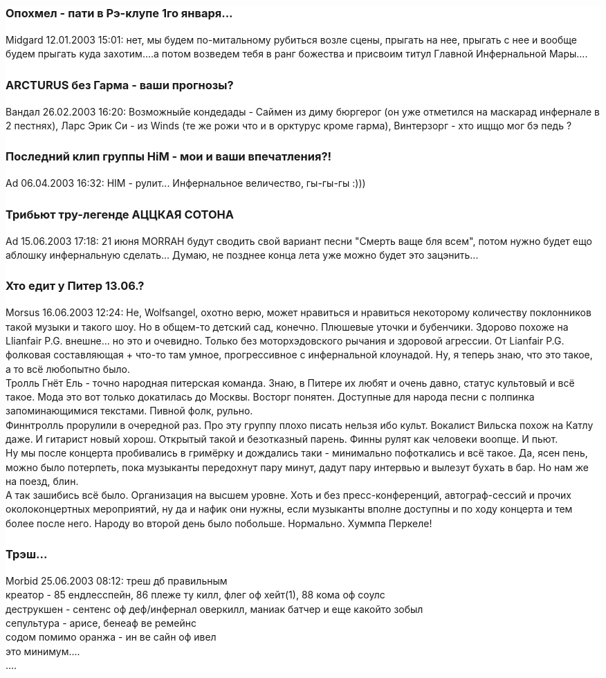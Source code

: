 ### Опохмел - пати в Рэ-клупе 1го января...

Midgard 12.01.2003 15:01:
нет, мы будем по-митальному рубиться возле сцены, прыгать на нее, прыгать с нее и вообще будем прыгать куда захотим....а потом возведем тебя в ранг божества и присвоим титул Главной Инфернальной Мары....

### ARCTURUS без Гарма - ваши прогнозы?

Вандал 26.02.2003 16:20:
Возможныйе кондедады - Саймен из диму бюргерог (он уже отметился на маскарад инфернале в 2 пестнях), Ларс Эрик Си - из Winds (те же рожи что и в орктурус кроме гарма), Винтерзорг - хто ищщо мог бэ педь ?

### Последний клип группы HiM - мои и ваши впечатления?!

Ad 06.04.2003 16:32:
HIM - рулит... Инфернальное величество, гы-гы-гы :)))

### Трибьют тру-легенде АЦЦКАЯ СОТОНА

Ad 15.06.2003 17:18:
21 июня MORRAH будут сводить свой вариант песни "Смерть ваще бля всем", потом нужно будет ещо аблошку инфернальную сделать... Думаю, не позднее конца лета уже можно будет это зацэнить...

### Хто едит у Питер 13.06.?

Morsus 16.06.2003 12:24:
Не, Wolfsangel, охотно верю, может нравиться и нравиться некоторому количеству поклонников такой музыки и такого шоу. Но в общем-то детский сад, конечно. Плюшевые уточки и бубенчики. Здорово похоже на Llianfair P.G. внешне... но это и очевидно. Только без моторхэдовского рычания и здоровой агрессии. От Lianfair P.G. фолковая составляющая + что-то там умное, прогрессивное с инфернальной клоунадой. Ну, я теперь знаю, что это такое, а то всё любопытно было.<BR>Тролль Гнёт Ель - точно народная питерская команда. Знаю, в Питере их любят и очень давно, статус культовый и всё такое. Мода это вот только докатилась до Москвы. Восторг понятен. Доступные для народа песни с полпинка запоминающимися текстами. Пивной фолк, рульно.<BR>Финнтролль прорулили в очередной раз. Про эту группу плохо писать нельзя ибо культ. Вокалист Вильска похож на Катлу даже. И гитарист новый хорош. Открытый такой и безотказный парень. Финны рулят как человеки воопще. И пьют.<BR>Ну мы после концерта пробивались в гримёрку и дождались таки - минимально пофоткались и всё такое. Да, ясен пень, можно было потерпеть, пока музыканты передохнут пару минут, дадут пару интервью и вылезут бухать в бар. Но нам же на поезд, блин.<BR>А так зашибись всё было. Организация на высшем уровне. Хоть и без пресс-конференций, автограф-сессий и прочих околоконцертных мероприятий, ну да и нафик они нужны, если музыканты вполне доступны и по ходу концерта и тем более после него. Народу во второй день было побольше. Нормально. Хуммпа Перкеле!

### Трэш...

Morbid 25.06.2003 08:12:
треш дб правильным<BR>     креатор - 85 ендлесспейн, 86 плеже ту килл, флег оф хейт(1), 88 кома оф соулс<BR>      деструкшен - сентенс оф деф/инфернал оверкилл, маниак батчер и еще какойто зобыл<BR>      сепультура - арисе, бенеаф ве ремейнс<BR>      содом помимо оранжа - ин ве сайн оф ивел <BR>это минимум....<BR>....
